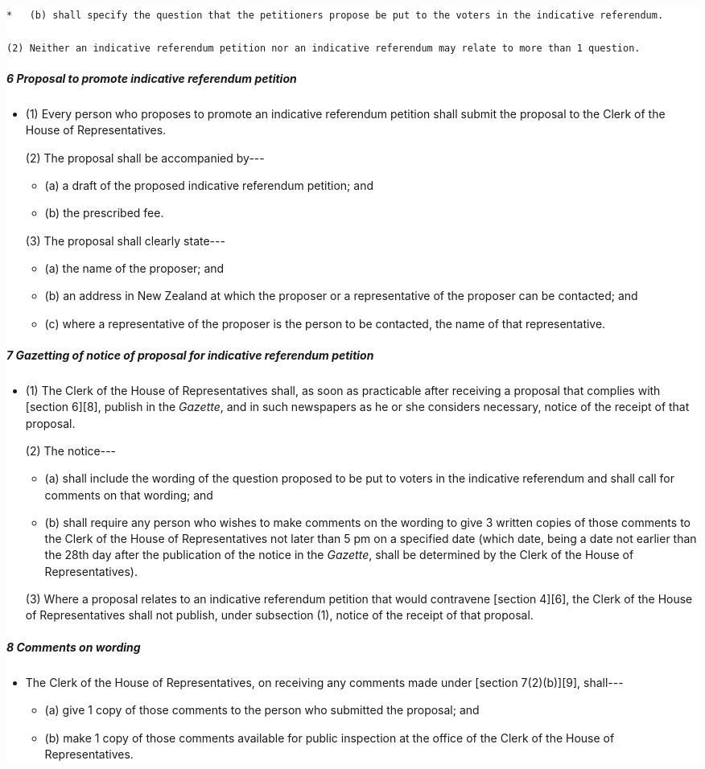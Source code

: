     *   (b) shall specify the question that the petitioners propose be put to the voters in the indicative referendum.
    
    (2) Neither an indicative referendum petition nor an indicative referendum may relate to more than 1 question.

##### 6 Proposal to promote indicative referendum petition
    
*   (1) Every person who proposes to promote an indicative referendum petition shall submit the proposal to the Clerk of the House of Representatives.
    
    (2) The proposal shall be accompanied by---
        
    *   (a) a draft of the proposed indicative referendum petition; and
    
    *   (b) the prescribed fee.
    
    (3) The proposal shall clearly state---
        
    *   (a) the name of the proposer; and
    
    *   (b) an address in New Zealand at which the proposer or a representative of the proposer can be contacted; and
    
    *   (c) where a representative of the proposer is the person to be contacted, the name of that representative.
    
    

##### 7 Gazetting of notice of proposal for indicative referendum petition
    
*   (1) The Clerk of the House of Representatives shall, as soon as practicable after receiving a proposal that complies with [section 6][8], publish in the _Gazette_, and in such newspapers as he or she considers necessary, notice of the receipt of that proposal.
    
    (2) The notice---
        
    *   (a) shall include the wording of the question proposed to be put to voters in the indicative referendum and shall call for comments on that wording; and
    
    *   (b) shall require any person who wishes to make comments on the wording to give 3 written copies of those comments to the Clerk of the House of Representatives not later than 5 pm on a specified date (which date, being a date not earlier than the 28th day after the publication of the notice in the _Gazette_, shall be determined by the Clerk of the House of Representatives).
    
    (3) Where a proposal relates to an indicative referendum petition that would contravene [section 4][6], the Clerk of the House of Representatives shall not publish, under subsection (1), notice of the receipt of that proposal.

##### 8 Comments on wording
    
*   The Clerk of the House of Representatives, on receiving any comments made under [section 7(2)(b)][9], shall---
        
    *   (a) give 1 copy of those comments to the person who submitted the proposal; and
    
    *   (b) make 1 copy of those comments available for public inspection at the office of the Clerk of the House of Representatives.
    
    
